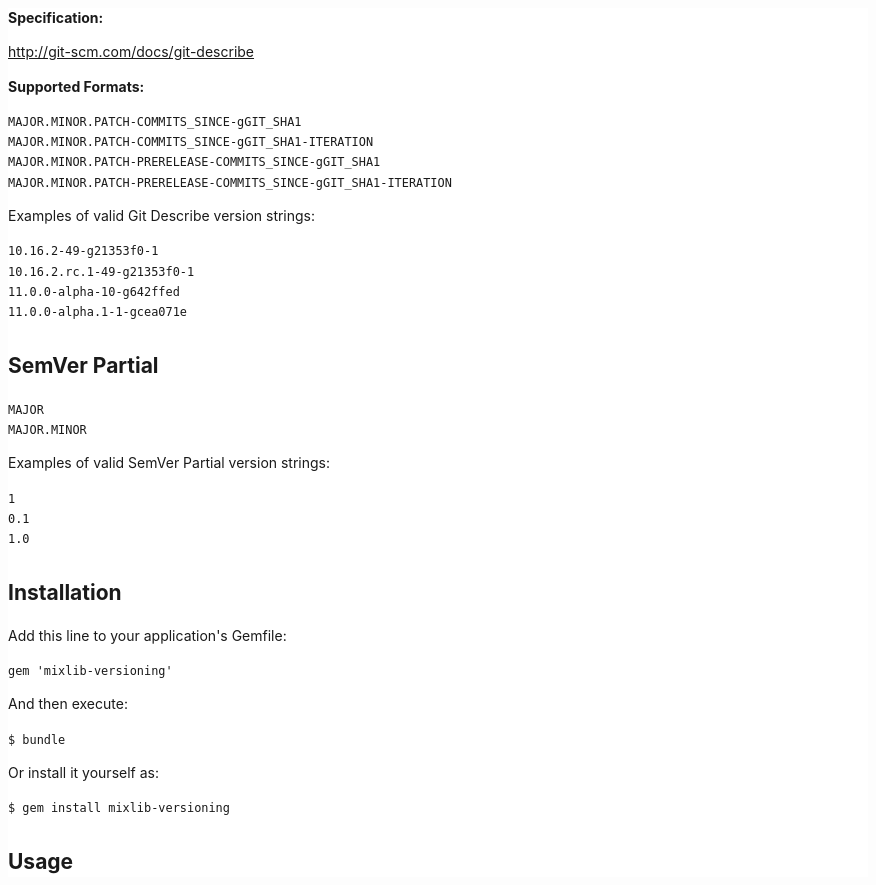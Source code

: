 **Specification:**

<http://git-scm.com/docs/git-describe>

**Supported Formats:**

```text
MAJOR.MINOR.PATCH-COMMITS_SINCE-gGIT_SHA1
MAJOR.MINOR.PATCH-COMMITS_SINCE-gGIT_SHA1-ITERATION
MAJOR.MINOR.PATCH-PRERELEASE-COMMITS_SINCE-gGIT_SHA1
MAJOR.MINOR.PATCH-PRERELEASE-COMMITS_SINCE-gGIT_SHA1-ITERATION
```

Examples of valid Git Describe version strings:

```text
10.16.2-49-g21353f0-1
10.16.2.rc.1-49-g21353f0-1
11.0.0-alpha-10-g642ffed
11.0.0-alpha.1-1-gcea071e
```


## SemVer Partial


```text
MAJOR
MAJOR.MINOR
```

Examples of valid SemVer Partial version strings:

```text
1
0.1
1.0
```

## Installation

Add this line to your application's Gemfile:

```
gem 'mixlib-versioning'
```

And then execute:

```
$ bundle
```

Or install it yourself as:

```
$ gem install mixlib-versioning
```

## Usage
